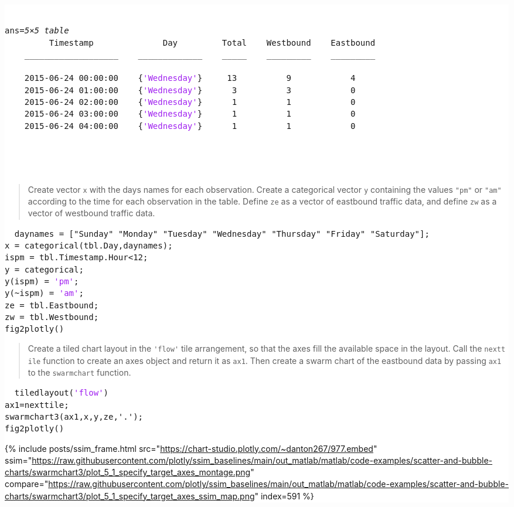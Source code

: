 <pre>
  <div class="codeoutput"><pre>ans=<span class="emphasis"><em>5×5 table</em></span>
         Timestamp              Day         Total    Westbound    Eastbound
    ___________________    _____________    _____    _________    _________

    2015-06-24 00:00:00    {<span style='color:#A020F0'>'Wednesday'</span>}     13          9            4    
    2015-06-24 01:00:00    {<span style='color:#A020F0'>'Wednesday'</span>}      3          3            0    
    2015-06-24 02:00:00    {<span style='color:#A020F0'>'Wednesday'</span>}      1          1            0    
    2015-06-24 03:00:00    {<span style='color:#A020F0'>'Wednesday'</span>}      1          1            0    
    2015-06-24 04:00:00    {<span style='color:#A020F0'>'Wednesday'</span>}      1          1            0    

</pre></div>
</pre>

> Create vector `x` with the days names for each observation. Create a categorical vector `y` containing the values `"pm"` or `"am"` according to the time for each observation in the table. Define `ze` as a vector of eastbound traffic data, and define `zw` as a vector of westbound traffic data. 

<pre class="mcode">
  daynames = ["Sunday" "Monday" "Tuesday" "Wednesday" "Thursday" "Friday" "Saturday"];
x = categorical(tbl.Day,daynames);
ispm = tbl.Timestamp.Hour<12;
y = categorical;
y(ispm) = <span style='color:#A020F0'>'pm'</span>;
y(~ispm) = <span style='color:#A020F0'>'am'</span>;
ze = tbl.Eastbound;
zw = tbl.Westbound;
fig2plotly()
</pre>

> Create a tiled chart layout in the `'flow'` tile arrangement, so that the axes fill the available space in the layout. Call the `nexttile` function to create an axes object and return it as `ax1`. Then create a swarm chart of the eastbound data by passing `ax1` to the `swarmchart` function.

<pre class="mcode">
  tiledlayout(<span style='color:#A020F0'>'flow'</span>)
ax1=nexttile;
swarmchart3(ax1,x,y,ze,'.');
fig2plotly()
</pre>

{% include posts/ssim_frame.html 
  src="https://chart-studio.plotly.com/~danton267/977.embed" 
  ssim="https://raw.githubusercontent.com/plotly/ssim_baselines/main/out_matlab/matlab/code-examples/scatter-and-bubble-charts/swarmchart3/plot_5_1_specify_target_axes_montage.png" 
  compare="https://raw.githubusercontent.com/plotly/ssim_baselines/main/out_matlab/matlab/code-examples/scatter-and-bubble-charts/swarmchart3/plot_5_1_specify_target_axes_ssim_map.png" 
  index=591
%}
